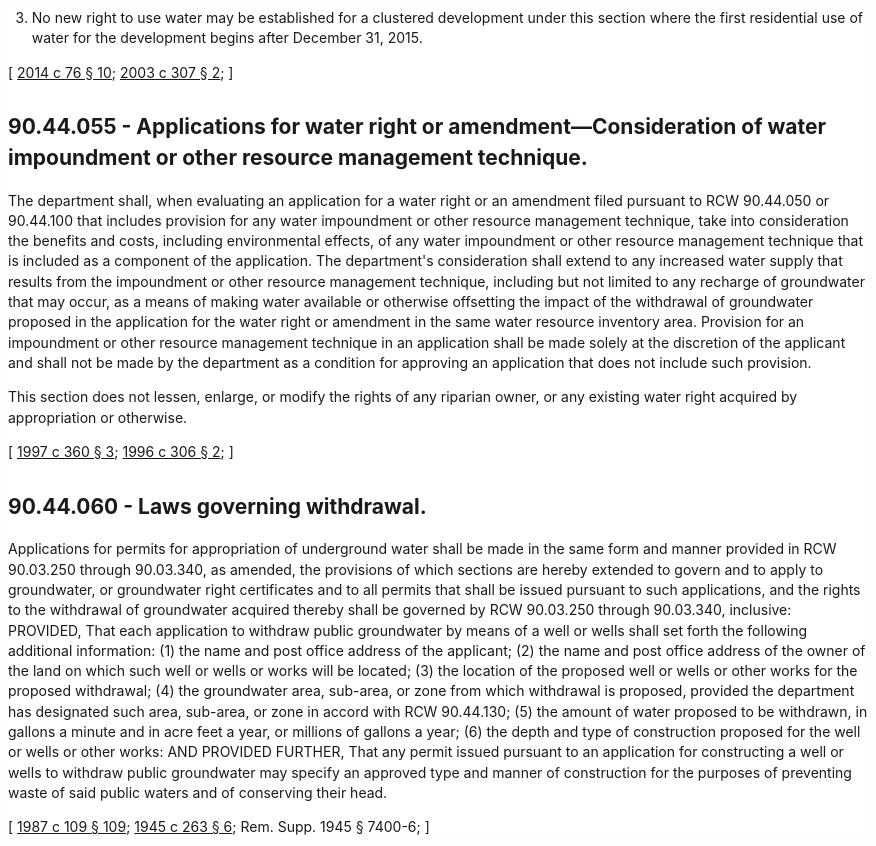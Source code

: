 3. No new right to use water may be established for a clustered development under this section where the first residential use of water for the development begins after December 31, 2015.

\[ [2014 c 76 § 10](http://lawfilesext.leg.wa.gov/biennium/2013-14/Pdf/Bills/Session%20Laws/House/2636.SL.pdf?cite=2014%20c%2076%20§%2010); [2003 c 307 § 2](http://lawfilesext.leg.wa.gov/biennium/2003-04/Pdf/Bills/Session%20Laws/House/2067.SL.pdf?cite=2003%20c%20307%20§%202); \]

## 90.44.055 - Applications for water right or amendment—Consideration of water impoundment or other resource management technique.
The department shall, when evaluating an application for a water right or an amendment filed pursuant to RCW 90.44.050 or 90.44.100 that includes provision for any water impoundment or other resource management technique, take into consideration the benefits and costs, including environmental effects, of any water impoundment or other resource management technique that is included as a component of the application. The department's consideration shall extend to any increased water supply that results from the impoundment or other resource management technique, including but not limited to any recharge of groundwater that may occur, as a means of making water available or otherwise offsetting the impact of the withdrawal of groundwater proposed in the application for the water right or amendment in the same water resource inventory area. Provision for an impoundment or other resource management technique in an application shall be made solely at the discretion of the applicant and shall not be made by the department as a condition for approving an application that does not include such provision.

This section does not lessen, enlarge, or modify the rights of any riparian owner, or any existing water right acquired by appropriation or otherwise.

\[ [1997 c 360 § 3](http://lawfilesext.leg.wa.gov/biennium/1997-98/Pdf/Bills/Session%20Laws/Senate/5276-S.SL.pdf?cite=1997%20c%20360%20§%203); [1996 c 306 § 2](http://lawfilesext.leg.wa.gov/biennium/1995-96/Pdf/Bills/Session%20Laws/Senate/6197-S.SL.pdf?cite=1996%20c%20306%20§%202); \]

## 90.44.060 - Laws governing withdrawal.
Applications for permits for appropriation of underground water shall be made in the same form and manner provided in RCW 90.03.250 through 90.03.340, as amended, the provisions of which sections are hereby extended to govern and to apply to groundwater, or groundwater right certificates and to all permits that shall be issued pursuant to such applications, and the rights to the withdrawal of groundwater acquired thereby shall be governed by RCW 90.03.250 through 90.03.340, inclusive: PROVIDED, That each application to withdraw public groundwater by means of a well or wells shall set forth the following additional information: (1) the name and post office address of the applicant; (2) the name and post office address of the owner of the land on which such well or wells or works will be located; (3) the location of the proposed well or wells or other works for the proposed withdrawal; (4) the groundwater area, sub-area, or zone from which withdrawal is proposed, provided the department has designated such area, sub-area, or zone in accord with RCW 90.44.130; (5) the amount of water proposed to be withdrawn, in gallons a minute and in acre feet a year, or millions of gallons a year; (6) the depth and type of construction proposed for the well or wells or other works: AND PROVIDED FURTHER, That any permit issued pursuant to an application for constructing a well or wells to withdraw public groundwater may specify an approved type and manner of construction for the purposes of preventing waste of said public waters and of conserving their head.

\[ [1987 c 109 § 109](http://leg.wa.gov/CodeReviser/documents/sessionlaw/1987c109.pdf?cite=1987%20c%20109%20§%20109); [1945 c 263 § 6](http://leg.wa.gov/CodeReviser/documents/sessionlaw/1945c263.pdf?cite=1945%20c%20263%20§%206); Rem. Supp. 1945 § 7400-6; \]
